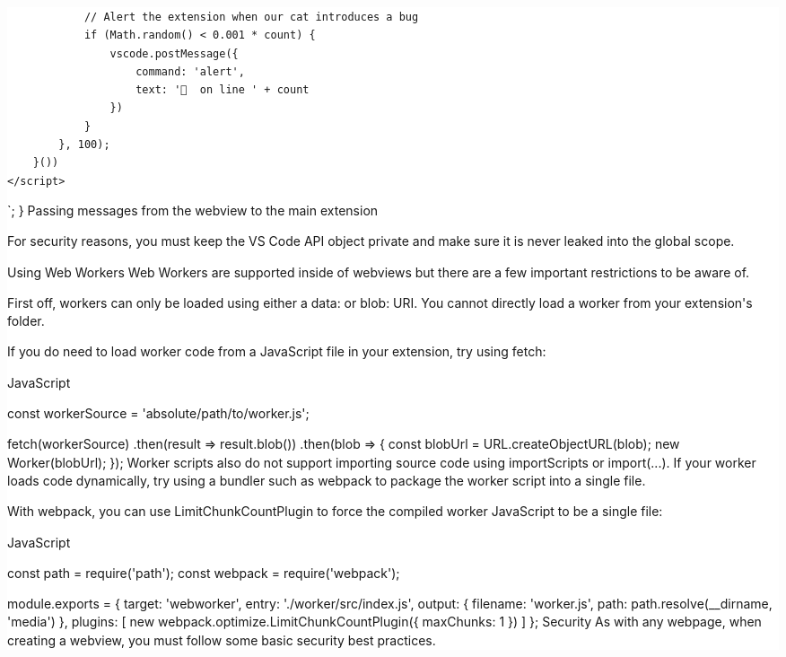                 // Alert the extension when our cat introduces a bug
                if (Math.random() < 0.001 * count) {
                    vscode.postMessage({
                        command: 'alert',
                        text: '🐛  on line ' + count
                    })
                }
            }, 100);
        }())
    </script>
</body>
</html>`;
}
Passing messages from the webview to the main extension

For security reasons, you must keep the VS Code API object private and make sure it is never leaked into the global scope.

Using Web Workers
Web Workers are supported inside of webviews but there are a few important restrictions to be aware of.

First off, workers can only be loaded using either a data: or blob: URI. You cannot directly load a worker from your extension's folder.

If you do need to load worker code from a JavaScript file in your extension, try using fetch:

JavaScript

const workerSource = 'absolute/path/to/worker.js';

fetch(workerSource)
  .then(result => result.blob())
  .then(blob => {
    const blobUrl = URL.createObjectURL(blob);
    new Worker(blobUrl);
  });
Worker scripts also do not support importing source code using importScripts or import(...). If your worker loads code dynamically, try using a bundler such as webpack to package the worker script into a single file.

With webpack, you can use LimitChunkCountPlugin to force the compiled worker JavaScript to be a single file:

JavaScript

const path = require('path');
const webpack = require('webpack');

module.exports = {
  target: 'webworker',
  entry: './worker/src/index.js',
  output: {
    filename: 'worker.js',
    path: path.resolve(__dirname, 'media')
  },
  plugins: [
    new webpack.optimize.LimitChunkCountPlugin({
      maxChunks: 1
    })
  ]
};
Security
As with any webpage, when creating a webview, you must follow some basic security best practices.
